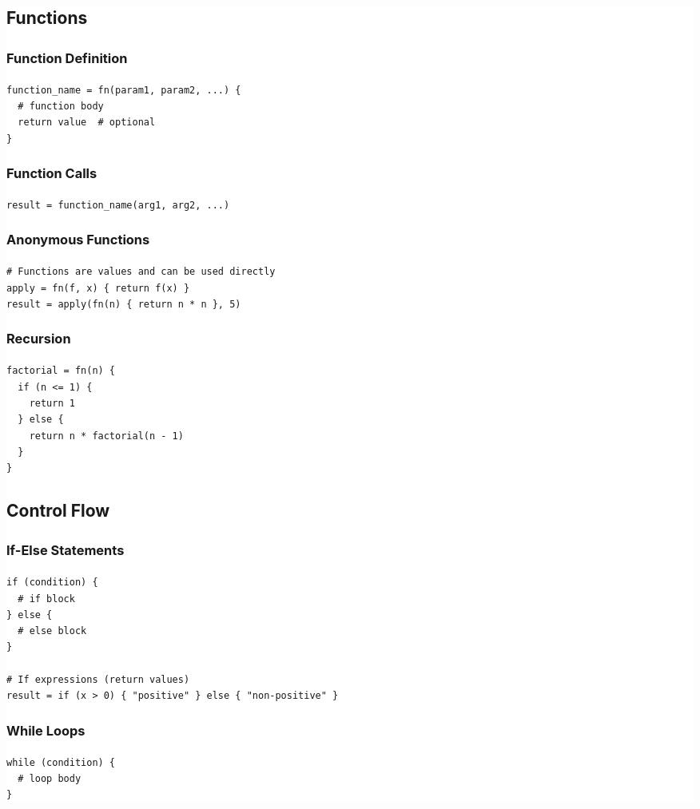 
## Functions

### Function Definition
```rush
function_name = fn(param1, param2, ...) {
  # function body
  return value  # optional
}
```

### Function Calls
```rush
result = function_name(arg1, arg2, ...)
```

### Anonymous Functions
```rush
# Functions are values and can be used directly
apply = fn(f, x) { return f(x) }
result = apply(fn(n) { return n * n }, 5)
```

### Recursion
```rush
factorial = fn(n) {
  if (n <= 1) {
    return 1
  } else {
    return n * factorial(n - 1)
  }
}
```

## Control Flow

### If-Else Statements
```rush
if (condition) {
  # if block
} else {
  # else block
}

# If expressions (return values)
result = if (x > 0) { "positive" } else { "non-positive" }
```

### While Loops
```rush
while (condition) {
  # loop body
}
```
